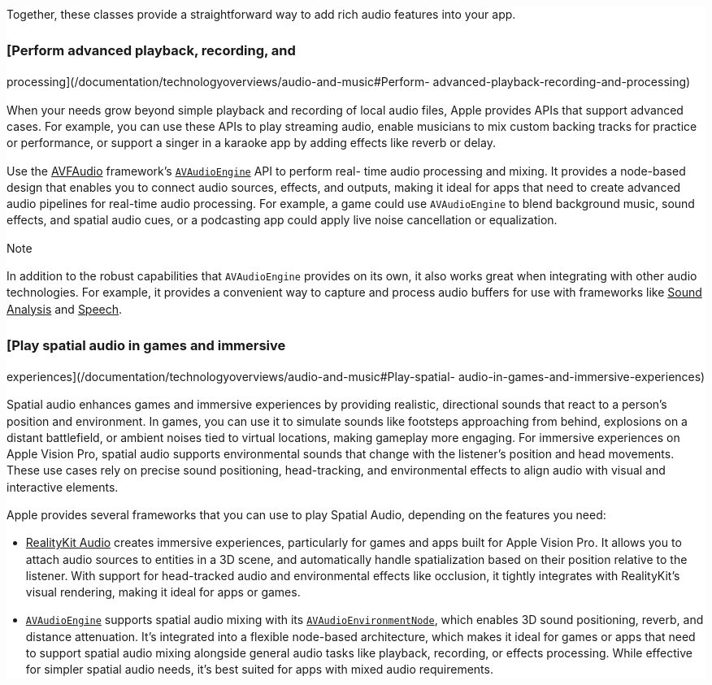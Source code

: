 Together, these classes provide a straightforward way to add rich audio
features into your app.

### [Perform advanced playback, recording, and
processing](/documentation/technologyoverviews/audio-and-music#Perform-
advanced-playback-recording-and-processing)

When your needs grow beyond simple playback and recording of local audio
files, Apple provides APIs that support advanced cases. For example, you can
use these APIs to play streaming audio, enable musicians to mix custom backing
tracks for practice or performance, or support a singer in a karaoke app by
adding effects like reverb or delay.

Use the [AVFAudio](/documentation/AVFAudio) framework’s
[`AVAudioEngine`](/documentation/AVFAudio/AVAudioEngine) API to perform real-
time audio processing and mixing. It provides a node-based design that enables
you to connect audio sources, effects, and outputs, making it ideal for apps
that need to create advanced audio pipelines for real-time audio processing.
For example, a game could use `AVAudioEngine` to blend background music, sound
effects, and spatial audio cues, or a podcasting app could apply live noise
cancellation or equalization.

Note

In addition to the robust capabilities that `AVAudioEngine` provides on its
own, it also works great when integrating with other audio technologies. For
example, it provides a convenient way to capture and process audio buffers for
use with frameworks like [Sound Analysis](/documentation/SoundAnalysis) and
[Speech](/documentation/Speech).

### [Play spatial audio in games and immersive
experiences](/documentation/technologyoverviews/audio-and-music#Play-spatial-
audio-in-games-and-immersive-experiences)

Spatial audio enhances games and immersive experiences by providing realistic,
directional sounds that react to a person’s position and environment. In
games, you can use it to simulate sounds like footsteps approaching from
behind, explosions on a distant battlefield, or ambient noises tied to virtual
locations, making gameplay more engaging. For immersive experiences on Apple
Vision Pro, spatial audio supports environmental sounds that change with the
listener’s position and head movements. These use cases rely on precise sound
positioning, head-tracking, and environmental effects to align audio with
visual and interactive elements.

Apple provides several frameworks that you can use to play Spatial Audio,
depending on the features you need:

  * [RealityKit Audio](/documentation/RealityKit/scene-content-audio) creates immersive experiences, particularly for games and apps built for Apple Vision Pro. It allows you to attach audio sources to entities in a 3D scene, and automatically handle spatialization based on their position relative to the listener. With support for head-tracked audio and environmental effects like occlusion, it tightly integrates with RealityKit’s visual rendering, making it ideal for apps or games.

  * [`AVAudioEngine`](/documentation/AVFAudio/AVAudioEngine) supports spatial audio mixing with its [`AVAudioEnvironmentNode`](/documentation/AVFAudio/AVAudioEnvironmentNode), which enables 3D sound positioning, reverb, and distance attenuation. It’s integrated into a flexible node-based architecture, which makes it ideal for games or apps that need to support spatial audio mixing alongside general audio tasks like playback, recording, or effects processing. While effective for simpler spatial audio needs, it’s best suited for apps with mixed audio requirements.
